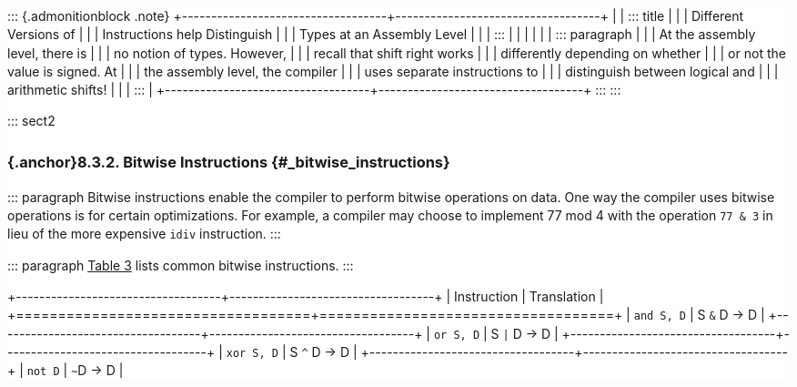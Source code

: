 ::: {.admonitionblock .note}
+-----------------------------------+-----------------------------------+
|                                   | ::: title                         |
|                                   | Different Versions of             |
|                                   | Instructions help Distinguish     |
|                                   | Types at an Assembly Level        |
|                                   | :::                               |
|                                   |                                   |
|                                   | ::: paragraph                     |
|                                   | At the assembly level, there is   |
|                                   | no notion of types. However,      |
|                                   | recall that shift right works     |
|                                   | differently depending on whether  |
|                                   | or not the value is signed. At    |
|                                   | the assembly level, the compiler  |
|                                   | uses separate instructions to     |
|                                   | distinguish between logical and   |
|                                   | arithmetic shifts!                |
|                                   | :::                               |
+-----------------------------------+-----------------------------------+
:::
:::

::: sect2
### [](#_bitwise_instructions){.anchor}8.3.2. Bitwise Instructions {#_bitwise_instructions}

::: paragraph
Bitwise instructions enable the compiler to perform bitwise operations
on data. One way the compiler uses bitwise operations is for certain
optimizations. For example, a compiler may choose to implement 77 mod 4
with the operation `77 & 3` in lieu of the more expensive `idiv`
instruction.
:::

::: paragraph
[Table 3](#Tab32Bitwise) lists common bitwise instructions.
:::

+-----------------------------------+-----------------------------------+
| Instruction                       | Translation                       |
+===================================+===================================+
| `and S, D`                        | S `&` D → D                       |
+-----------------------------------+-----------------------------------+
| `or S, D`                         | S `|` D → D                       |
+-----------------------------------+-----------------------------------+
| `xor S, D`                        | S `^` D → D                       |
+-----------------------------------+-----------------------------------+
| `not D`                           | `~`D → D                          |